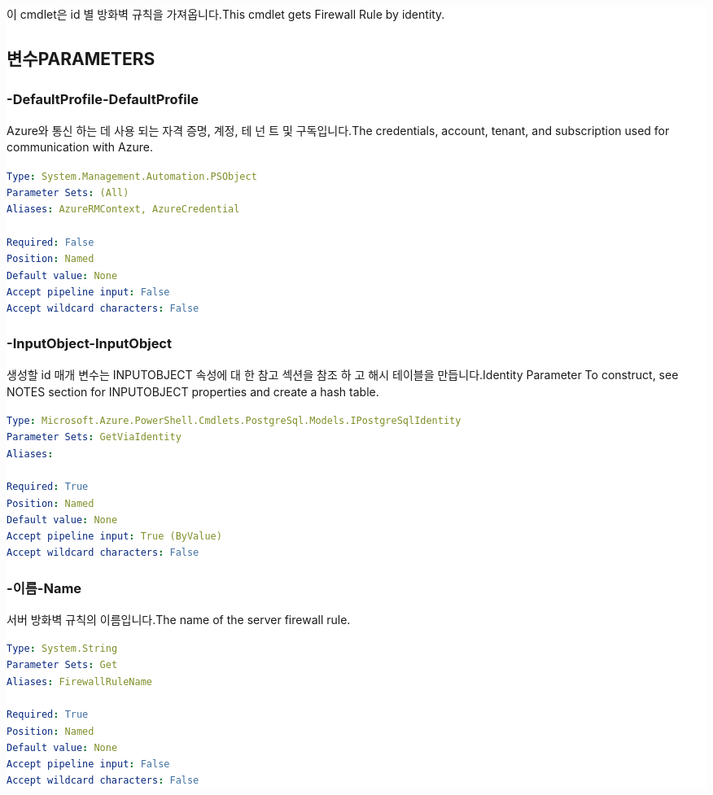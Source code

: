 <span data-ttu-id="d7545-116">이 cmdlet은 id 별 방화벽 규칙을 가져옵니다.</span><span class="sxs-lookup"><span data-stu-id="d7545-116">This cmdlet gets Firewall Rule by identity.</span></span>

## <span data-ttu-id="d7545-117">변수</span><span class="sxs-lookup"><span data-stu-id="d7545-117">PARAMETERS</span></span>

### <span data-ttu-id="d7545-118">-DefaultProfile</span><span class="sxs-lookup"><span data-stu-id="d7545-118">-DefaultProfile</span></span>
<span data-ttu-id="d7545-119">Azure와 통신 하는 데 사용 되는 자격 증명, 계정, 테 넌 트 및 구독입니다.</span><span class="sxs-lookup"><span data-stu-id="d7545-119">The credentials, account, tenant, and subscription used for communication with Azure.</span></span>

```yaml
Type: System.Management.Automation.PSObject
Parameter Sets: (All)
Aliases: AzureRMContext, AzureCredential

Required: False
Position: Named
Default value: None
Accept pipeline input: False
Accept wildcard characters: False
```

### <span data-ttu-id="d7545-120">-InputObject</span><span class="sxs-lookup"><span data-stu-id="d7545-120">-InputObject</span></span>
<span data-ttu-id="d7545-121">생성할 id 매개 변수는 INPUTOBJECT 속성에 대 한 참고 섹션을 참조 하 고 해시 테이블을 만듭니다.</span><span class="sxs-lookup"><span data-stu-id="d7545-121">Identity Parameter To construct, see NOTES section for INPUTOBJECT properties and create a hash table.</span></span>

```yaml
Type: Microsoft.Azure.PowerShell.Cmdlets.PostgreSql.Models.IPostgreSqlIdentity
Parameter Sets: GetViaIdentity
Aliases:

Required: True
Position: Named
Default value: None
Accept pipeline input: True (ByValue)
Accept wildcard characters: False
```

### <span data-ttu-id="d7545-122">-이름</span><span class="sxs-lookup"><span data-stu-id="d7545-122">-Name</span></span>
<span data-ttu-id="d7545-123">서버 방화벽 규칙의 이름입니다.</span><span class="sxs-lookup"><span data-stu-id="d7545-123">The name of the server firewall rule.</span></span>

```yaml
Type: System.String
Parameter Sets: Get
Aliases: FirewallRuleName

Required: True
Position: Named
Default value: None
Accept pipeline input: False
Accept wildcard characters: False
```
